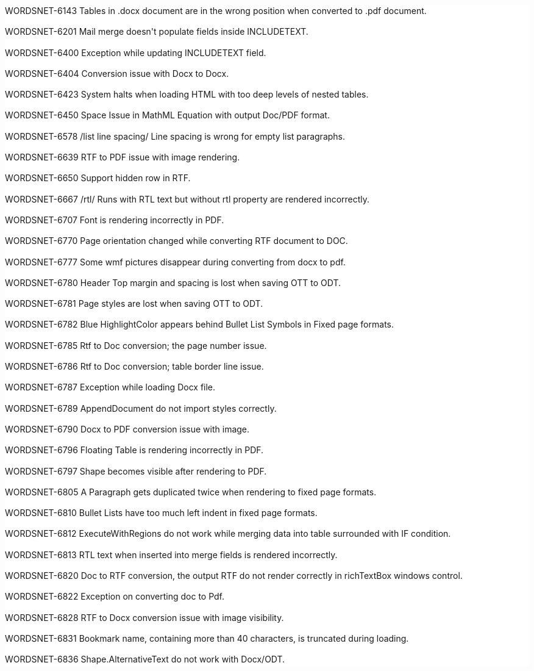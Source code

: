 WORDSNET-6143 Tables in .docx document are in the wrong position when converted to .pdf document.

WORDSNET-6201 Mail merge doesn't populate fields inside INCLUDETEXT.

WORDSNET-6400 Exception while updating INCLUDETEXT field.

WORDSNET-6404 Conversion issue with Docx to Docx.

WORDSNET-6423 System halts when loading HTML with too deep levels of nested tables.

WORDSNET-6450 Space Issue in MathML Equation with output Doc/PDF format.

WORDSNET-6578 /list line spacing/ Line spacing is wrong for empty list paragraphs.

WORDSNET-6639 RTF to PDF issue with image rendering.

WORDSNET-6650 Support hidden row in RTF.

WORDSNET-6667 /rtl/ Runs with RTL text but without rtl property are rendered incorrectly.

WORDSNET-6707 Font is rendering incorrectly in PDF.

WORDSNET-6770 Page orientation changed while converting RTF document to DOC.

WORDSNET-6777 Some wmf pictures disappear during converting from docx to pdf.

WORDSNET-6780 Header Top margin and spacing is lost when saving OTT to ODT.

WORDSNET-6781 Page styles are lost when saving OTT to ODT.

WORDSNET-6782 Blue HighlightColor appears behind Bullet List Symbols in Fixed page formats.

WORDSNET-6785 Rtf to Doc conversion; the page number issue.

WORDSNET-6786 Rtf to Doc conversion; table border line issue.

WORDSNET-6787 Exception while loading Docx file.

WORDSNET-6789 AppendDocument do not import styles correctly.

WORDSNET-6790 Docx to PDF conversion issue with image.

WORDSNET-6796 Floating Table is rendering incorrectly in PDF.

WORDSNET-6797 Shape becomes visible after rendering to PDF.

WORDSNET-6805 A Paragraph gets duplicated twice when rendering to fixed page formats.

WORDSNET-6810 Bullet Lists have too much left indent in fixed page formats.

WORDSNET-6812 ExecuteWithRegions do not work while merging data into table surrounded with IF condition.

WORDSNET-6813 RTL text when inserted into merge fields is rendered incorrectly.

WORDSNET-6820 Doc to RTF conversion, the output RTF do not render correctly in richTextBox windows control.

WORDSNET-6822 Exception on converting doc to Pdf.

WORDSNET-6828 RTF to Docx conversion issue with image visibility.

WORDSNET-6831 Bookmark name, containing more than 40 characters, is truncated during loading.

WORDSNET-6836 Shape.AlternativeText do not work with Docx/ODT.
